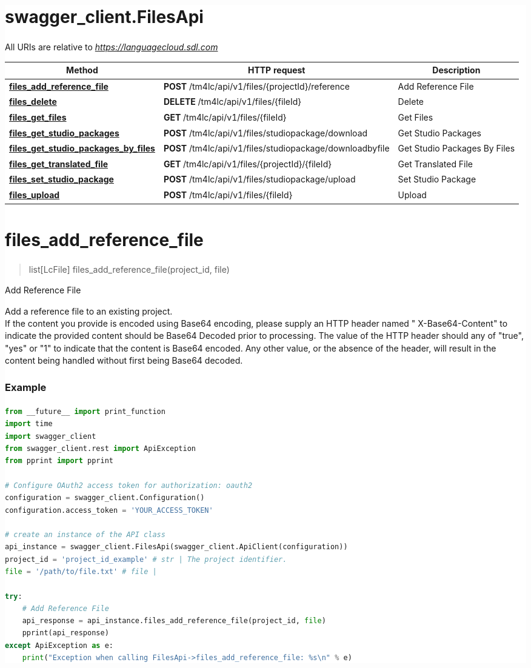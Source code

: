 # swagger_client.FilesApi

All URIs are relative to *https://languagecloud.sdl.com*

Method | HTTP request | Description
------------- | ------------- | -------------
[**files_add_reference_file**](FilesApi.md#files_add_reference_file) | **POST** /tm4lc/api/v1/files/{projectId}/reference | Add Reference File
[**files_delete**](FilesApi.md#files_delete) | **DELETE** /tm4lc/api/v1/files/{fileId} | Delete
[**files_get_files**](FilesApi.md#files_get_files) | **GET** /tm4lc/api/v1/files/{fileId} | Get Files
[**files_get_studio_packages**](FilesApi.md#files_get_studio_packages) | **POST** /tm4lc/api/v1/files/studiopackage/download | Get Studio Packages
[**files_get_studio_packages_by_files**](FilesApi.md#files_get_studio_packages_by_files) | **POST** /tm4lc/api/v1/files/studiopackage/downloadbyfile | Get Studio Packages By Files
[**files_get_translated_file**](FilesApi.md#files_get_translated_file) | **GET** /tm4lc/api/v1/files/{projectId}/{fileId} | Get Translated File
[**files_set_studio_package**](FilesApi.md#files_set_studio_package) | **POST** /tm4lc/api/v1/files/studiopackage/upload | Set Studio Package
[**files_upload**](FilesApi.md#files_upload) | **POST** /tm4lc/api/v1/files/{fileId} | Upload


# **files_add_reference_file**
> list[LcFile] files_add_reference_file(project_id, file)

Add Reference File

Add a reference file to an existing project.  <br/> If the content you provide is encoded using Base64 encoding, please supply an HTTP header named \" X-Base64-Content\" to indicate the provided content should be Base64 Decoded prior to processing. The value of the HTTP header should any of \"true\", \"yes\" or \"1\" to indicate that the content is Base64 encoded. Any other value, or the absence of the header, will result in the content being handled without first being Base64 decoded. 

### Example
```python
from __future__ import print_function
import time
import swagger_client
from swagger_client.rest import ApiException
from pprint import pprint

# Configure OAuth2 access token for authorization: oauth2
configuration = swagger_client.Configuration()
configuration.access_token = 'YOUR_ACCESS_TOKEN'

# create an instance of the API class
api_instance = swagger_client.FilesApi(swagger_client.ApiClient(configuration))
project_id = 'project_id_example' # str | The project identifier.
file = '/path/to/file.txt' # file | 

try:
    # Add Reference File
    api_response = api_instance.files_add_reference_file(project_id, file)
    pprint(api_response)
except ApiException as e:
    print("Exception when calling FilesApi->files_add_reference_file: %s\n" % e)
```
